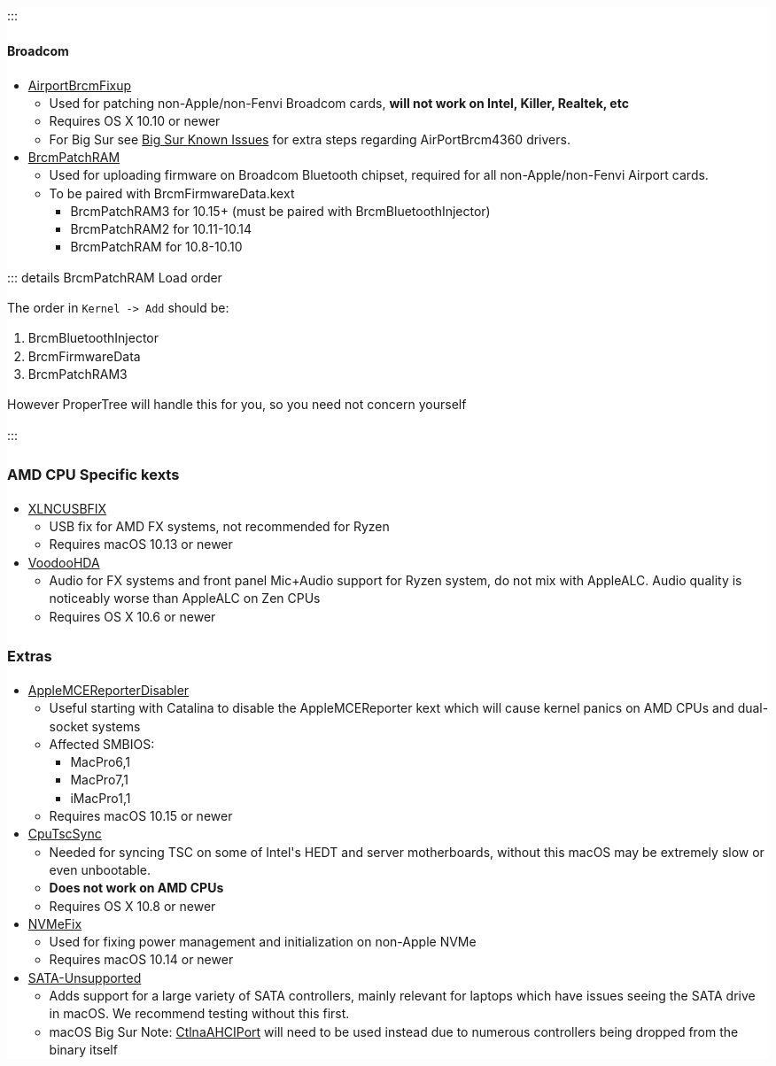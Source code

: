 :::

#### Broadcom

* [AirportBrcmFixup](https://github.com/acidanthera/AirportBrcmFixup/releases)
  * Used for patching non-Apple/non-Fenvi Broadcom cards, **will not work on Intel, Killer, Realtek, etc**
  * Requires OS X 10.10 or newer
  * For Big Sur see [Big Sur Known Issues](./extras/big-sur#known-issues) for extra steps regarding AirPortBrcm4360 drivers.
* [BrcmPatchRAM](https://github.com/acidanthera/BrcmPatchRAM/releases)
  * Used for uploading firmware on Broadcom Bluetooth chipset, required for all non-Apple/non-Fenvi Airport cards.
  * To be paired with BrcmFirmwareData.kext
    * BrcmPatchRAM3 for 10.15+ (must be paired with BrcmBluetoothInjector)
    * BrcmPatchRAM2 for 10.11-10.14
    * BrcmPatchRAM for 10.8-10.10

::: details BrcmPatchRAM Load order

The order in `Kernel -> Add` should be:

1. BrcmBluetoothInjector
2. BrcmFirmwareData
3. BrcmPatchRAM3

However ProperTree will handle this for you, so you need not concern yourself

:::

### AMD CPU Specific kexts

* [XLNCUSBFIX](https://cdn.discordapp.com/attachments/566705665616117760/566728101292408877/XLNCUSBFix.kext.zip)
  * USB fix for AMD FX systems, not recommended for Ryzen
  * Requires macOS 10.13 or newer
* [VoodooHDA](https://sourceforge.net/projects/voodoohda/)
  * Audio for FX systems and front panel Mic+Audio support for Ryzen system, do not mix with AppleALC. Audio quality is noticeably worse than AppleALC on Zen CPUs
  * Requires OS X 10.6 or newer

### Extras

* [AppleMCEReporterDisabler](https://github.com/acidanthera/bugtracker/files/3703498/AppleMCEReporterDisabler.kext.zip)
  * Useful starting with Catalina to disable the AppleMCEReporter kext which will cause kernel panics on AMD CPUs and dual-socket systems
  * Affected SMBIOS:
    * MacPro6,1
    * MacPro7,1
    * iMacPro1,1
  * Requires macOS 10.15 or newer
* [CpuTscSync](https://github.com/lvs1974/CpuTscSync/releases)
  * Needed for syncing TSC on some of Intel's HEDT and server motherboards, without this macOS may be extremely slow or even unbootable.
  * **Does not work on AMD CPUs**
  * Requires OS X 10.8 or newer
* [NVMeFix](https://github.com/acidanthera/NVMeFix/releases)
  * Used for fixing power management and initialization on non-Apple NVMe
  * Requires macOS 10.14 or newer
* [SATA-Unsupported](https://github.com/khronokernel/Legacy-Kexts/blob/master/Injectors/Zip/SATA-unsupported.kext.zip)
  * Adds support for a large variety of SATA controllers, mainly relevant for laptops which have issues seeing the SATA drive in macOS. We recommend testing without this first.
  * macOS Big Sur Note: [CtlnaAHCIPort](https://github.com/dortania/OpenCore-Install-Guide/blob/master/extra-files/CtlnaAHCIPort.kext.zip) will need to be used instead due to numerous controllers being dropped from the binary itself